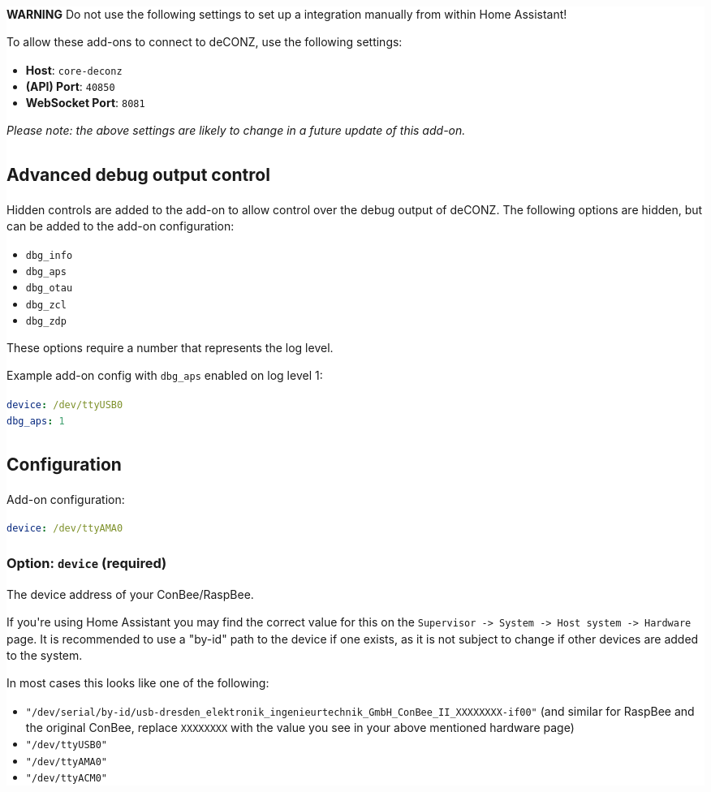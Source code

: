 **WARNING** Do not use the following settings to set up a integration manually
from within Home Assistant!

To allow these add-ons to connect to deCONZ, use the following settings:

- **Host**: `core-deconz`
- **(API) Port**: `40850`
- **WebSocket Port**: `8081`

_Please note: the above settings are likely to change in a future update
of this add-on._

## Advanced debug output control

Hidden controls are added to the add-on to allow control over the debug
output of deCONZ. The following options are hidden, but can be added to
the add-on configuration:

- `dbg_info`
- `dbg_aps`
- `dbg_otau`
- `dbg_zcl`
- `dbg_zdp`

These options require a number that represents the log level.

Example add-on config with `dbg_aps` enabled on log level 1:

```yaml
device: /dev/ttyUSB0
dbg_aps: 1

```

## Configuration

Add-on configuration:

```yaml
device: /dev/ttyAMA0
```

### Option: `device` (required)

The device address of your ConBee/RaspBee.

If you're using Home Assistant you may find the correct value for this on the
`Supervisor -> System -> Host system -> Hardware` page. It is recommended
to use a "by-id" path to the device if one exists, as it is not subject to
change if other devices are added to the system.

In most cases this looks like one of the following:

- `"/dev/serial/by-id/usb-dresden_elektronik_ingenieurtechnik_GmbH_ConBee_II_XXXXXXXX-if00"` (and similar for RaspBee and the original ConBee, replace `XXXXXXXX` with the value you see in your above mentioned hardware page)
- `"/dev/ttyUSB0"`
- `"/dev/ttyAMA0"`
- `"/dev/ttyACM0"`

